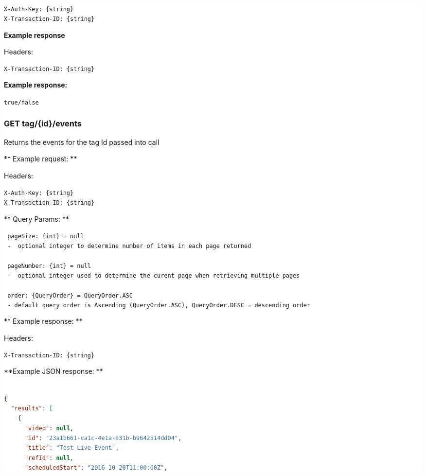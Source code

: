     X-Auth-Key: {string}
    X-Transaction-ID: {string}

**Example response**

Headers:

    X-Transaction-ID: {string}

**Example response:**

    true/false



### GET tag/{id}/events

Returns the events for the tag Id passed into call

** Example request: ** 

Headers: 
```
X-Auth-Key: {string}
X-Transaction-ID: {string}
```

** Query Params: **

     pageSize: {int} = null
     -  optional integer to determine number of items in each page returned

     pageNumber: {int} = null
     -  optional integer used to determine the curent page when retrieving multiple pages

     order: {QueryOrder} = QueryOrder.ASC
     - default query order is Ascending (QueryOrder.ASC), QueryOrder.DESC = descending order


** Example response: ** 

Headers: 
```
X-Transaction-ID: {string}
```

**Example JSON response: ** 

```JSON

{
  "results": [
    {
      "video": null,
      "id": "23a1b661-ca1c-4e1a-831b-b9642514dd04",
      "title": "Test Live Event",
      "refId": null,
      "scheduledStart": "2016-10-20T11:00:00Z",
